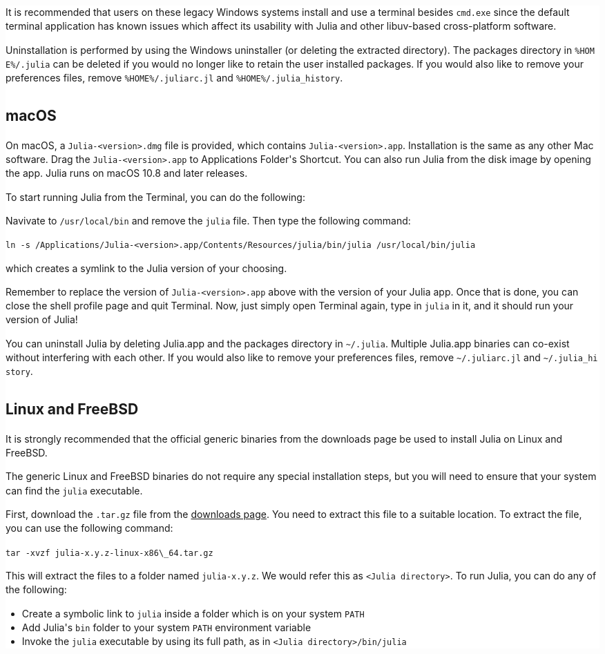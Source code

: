 It is recommended that users on these legacy Windows systems install and use a terminal besides `cmd.exe` since the default terminal application has known issues which affect its usability with Julia and other libuv-based cross-platform software.

Uninstallation is performed by using the Windows uninstaller (or deleting the extracted directory). The packages directory in `%HOME%/.julia` can be deleted if you would no longer like to retain the user installed packages. If you would also like to remove your preferences files, remove `%HOME%/.juliarc.jl` and `%HOME%/.julia_history`.



## macOS

On macOS, a `Julia-<version>.dmg` file is provided, which contains `Julia-<version>.app`. Installation is the same as any other Mac software. Drag the `Julia-<version>.app` to Applications Folder's Shortcut. You can also run Julia from the disk image by opening the app. Julia runs on macOS 10.8 and later releases.

To start running Julia from the Terminal, you can do the following:

Navivate to `/usr/local/bin` and remove the `julia` file. Then type the following command:

```
ln -s /Applications/Julia-<version>.app/Contents/Resources/julia/bin/julia /usr/local/bin/julia
```

which creates a symlink to the Julia version of your choosing.

Remember to replace the version of `Julia-<version>.app` above with the version of your Julia app. Once that is done, you can close the shell profile page and quit Terminal. Now, just simply open Terminal again, type in `julia` in it, and it should run your version of Julia!

You can uninstall Julia by deleting Julia.app and the packages directory in `~/.julia`. Multiple Julia.app binaries can co-exist without interfering with each other. If you would also like to remove your preferences files, remove `~/.juliarc.jl` and `~/.julia_history`.



## Linux and FreeBSD

It is strongly recommended that the official generic binaries from the downloads page be used to install Julia on Linux and FreeBSD.



The generic Linux and FreeBSD binaries do not require any special installation steps, but you will need to ensure that your system can find the `julia` executable.

First, download the `.tar.gz` file from the [downloads page](https://julialang.org/downloads/). You need to extract this file to a suitable location. To extract the file, you can use the following command:

```
tar -xvzf julia-x.y.z-linux-x86\_64.tar.gz
```

This will extract the files to a folder named `julia-x.y.z`. We would refer this as `<Julia directory>`. To run Julia, you can do any of the following:

*   Create a symbolic link to `julia` inside a folder which is on your system `PATH`
*   Add Julia's `bin` folder to your system `PATH` environment variable
*   Invoke the `julia` executable by using its full path, as in `<Julia directory>/bin/julia`

